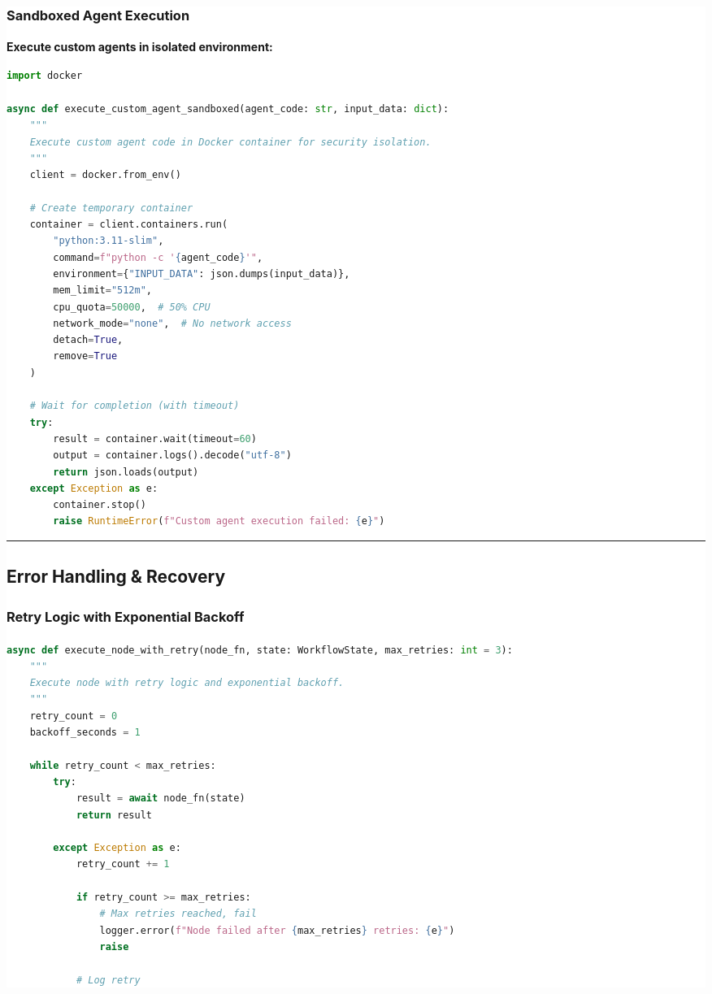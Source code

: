 ### Sandboxed Agent Execution

**Execute custom agents in isolated environment:**

```python
import docker

async def execute_custom_agent_sandboxed(agent_code: str, input_data: dict):
    """
    Execute custom agent code in Docker container for security isolation.
    """
    client = docker.from_env()

    # Create temporary container
    container = client.containers.run(
        "python:3.11-slim",
        command=f"python -c '{agent_code}'",
        environment={"INPUT_DATA": json.dumps(input_data)},
        mem_limit="512m",
        cpu_quota=50000,  # 50% CPU
        network_mode="none",  # No network access
        detach=True,
        remove=True
    )

    # Wait for completion (with timeout)
    try:
        result = container.wait(timeout=60)
        output = container.logs().decode("utf-8")
        return json.loads(output)
    except Exception as e:
        container.stop()
        raise RuntimeError(f"Custom agent execution failed: {e}")
```

---

## Error Handling & Recovery

### Retry Logic with Exponential Backoff

```python
async def execute_node_with_retry(node_fn, state: WorkflowState, max_retries: int = 3):
    """
    Execute node with retry logic and exponential backoff.
    """
    retry_count = 0
    backoff_seconds = 1

    while retry_count < max_retries:
        try:
            result = await node_fn(state)
            return result

        except Exception as e:
            retry_count += 1

            if retry_count >= max_retries:
                # Max retries reached, fail
                logger.error(f"Node failed after {max_retries} retries: {e}")
                raise

            # Log retry
```